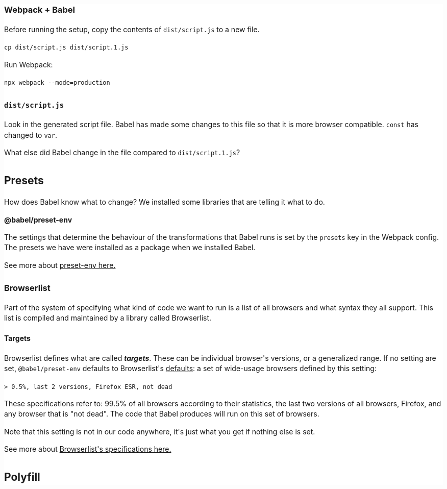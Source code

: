### Webpack + Babel

Before running the setup, copy the contents of `dist/script.js` to a new file.

```text
cp dist/script.js dist/script.1.js
```

Run Webpack:

```text
npx webpack --mode=production
```

### `dist/script.js`

Look in the generated script file. Babel has made some changes to this file so that it is more browser compatible. `const` has changed to `var`. 

What else did Babel change in the file compared to `dist/script.1.js`?

## Presets

How does Babel know what to change? We installed some libraries that are telling it what to do.

**@babel/preset-env**

The settings that determine the behaviour of the transformations that Babel runs is set by the `presets` key in the Webpack config. The presets we have were installed as a package when we installed Babel.

See more about [preset-env here.](https://babeljs.io/docs/en/babel-preset-env)

### Browserlist

Part of the system of specifying what kind of code we want to run is a list of all browsers and what syntax they all support. This list is compiled and maintained by a library called Browserlist.

#### Targets

Browserlist defines what are called _**targets**_. These can be individual browser's versions, or a generalized range. If no setting are set, `@babel/preset-env` defaults to Browserlist's [defaults](https://github.com/browserslist/browserslist#queries): a set of wide-usage browsers defined by this setting:

```text
> 0.5%, last 2 versions, Firefox ESR, not dead
```

These specifications refer to: 99.5% of all browsers according to their statistics, the last two versions of all browsers, Firefox, and any browser that is "not dead". The code that Babel produces will run on this set of browsers.

Note that this setting is not in our code anywhere, it's just what you get if nothing else is set.

See more about [Browserlist's specifications here.](https://github.com/browserslist/browserslist)

## Polyfill
